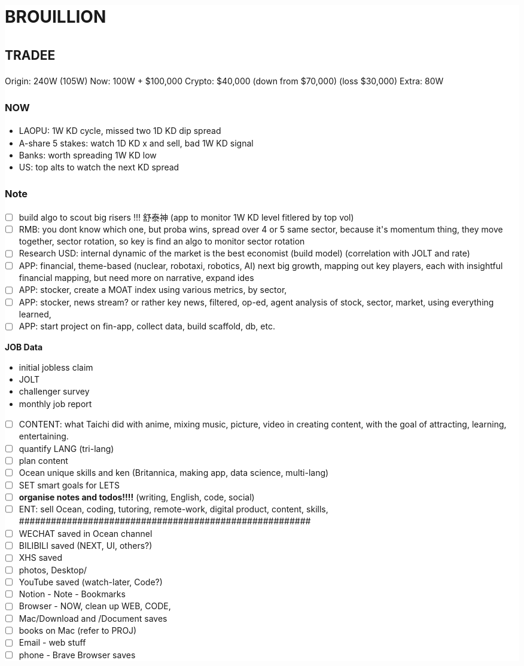 # BROUILLION

## TRADEE

Origin: 240W (105W)
Now: 100W + $100,000
Crypto: $40,000 (down from $70,000) (loss $30,000)
Extra: 80W

### NOW

- LAOPU: 1W KD cycle, missed two 1D KD dip spread
- A-share 5 stakes: watch 1D KD x and sell, bad 1W KD signal
- Banks: worth spreading 1W KD low
- US: top alts to watch the next KD spread

### Note

- [ ] build algo to scout big risers !!! 舒泰神 (app to monitor 1W KD level fitlered by top vol)
- [ ] RMB: you dont know which one, but proba wins, spread over 4 or 5 same sector, because it's momentum thing, they move together, sector rotation, so key is find an algo to monitor sector rotation
- [ ] Research USD: internal dynamic of the market is the best economist (build model) (correlation with JOLT and rate)
- [ ] APP: financial, theme-based (nuclear, robotaxi, robotics, AI) next big growth, mapping out key players, each with insightful financial mapping, but need more on narrative, expand ides
- [ ] APP: stocker, create a MOAT index using various metrics, by sector,
- [ ] APP: stocker, news stream? or rather key news, filtered, op-ed, agent analysis of stock, sector, market, using everything learned,
- [ ] APP: start project on fin-app, collect data, build scaffold, db, etc.

**JOB Data**

- initial jobless claim
- JOLT
- challenger survey
- monthly job report

- [ ] CONTENT: what Taichi did with anime, mixing music, picture, video in creating content, with the goal of attracting, learning, entertaining.
- [ ] quantify LANG (tri-lang)
- [ ] plan content
- [ ] Ocean unique skills and ken (Britannica, making app, data science, multi-lang)
- [ ] SET smart goals for LETS
- [ ] **organise notes and todos!!!!** (writing, English, code, social)
- [ ] ENT: sell Ocean, coding, tutoring, remote-work, digital product, content, skills,
      #######################################################
- [ ] WECHAT saved in Ocean channel
- [ ] BILIBILI saved (NEXT, UI, others?)
- [ ] XHS saved
- [ ] photos, Desktop/
- [ ] YouTube saved (watch-later, Code?)
- [ ] Notion - Note - Bookmarks
- [ ] Browser - NOW, clean up WEB, CODE,
- [ ] Mac/Download and /Document saves
- [ ] books on Mac (refer to PROJ)
- [ ] Email - web stuff
- [ ] phone - Brave Browser saves
